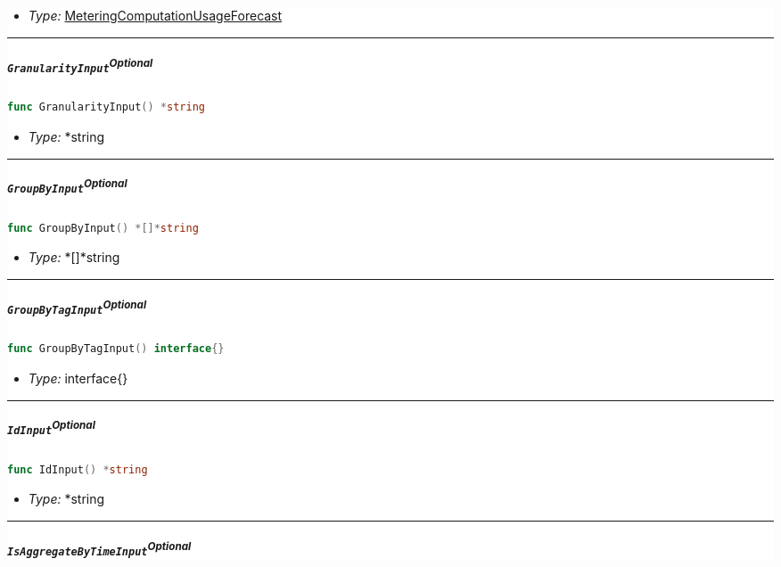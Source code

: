 - *Type:* <a href="#rhizo-co-terraform-provider-oci.meteringComputationUsage.MeteringComputationUsageForecast">MeteringComputationUsageForecast</a>

---

##### `GranularityInput`<sup>Optional</sup> <a name="GranularityInput" id="rhizo-co-terraform-provider-oci.meteringComputationUsage.MeteringComputationUsage.property.granularityInput"></a>

```go
func GranularityInput() *string
```

- *Type:* *string

---

##### `GroupByInput`<sup>Optional</sup> <a name="GroupByInput" id="rhizo-co-terraform-provider-oci.meteringComputationUsage.MeteringComputationUsage.property.groupByInput"></a>

```go
func GroupByInput() *[]*string
```

- *Type:* *[]*string

---

##### `GroupByTagInput`<sup>Optional</sup> <a name="GroupByTagInput" id="rhizo-co-terraform-provider-oci.meteringComputationUsage.MeteringComputationUsage.property.groupByTagInput"></a>

```go
func GroupByTagInput() interface{}
```

- *Type:* interface{}

---

##### `IdInput`<sup>Optional</sup> <a name="IdInput" id="rhizo-co-terraform-provider-oci.meteringComputationUsage.MeteringComputationUsage.property.idInput"></a>

```go
func IdInput() *string
```

- *Type:* *string

---

##### `IsAggregateByTimeInput`<sup>Optional</sup> <a name="IsAggregateByTimeInput" id="rhizo-co-terraform-provider-oci.meteringComputationUsage.MeteringComputationUsage.property.isAggregateByTimeInput"></a>
